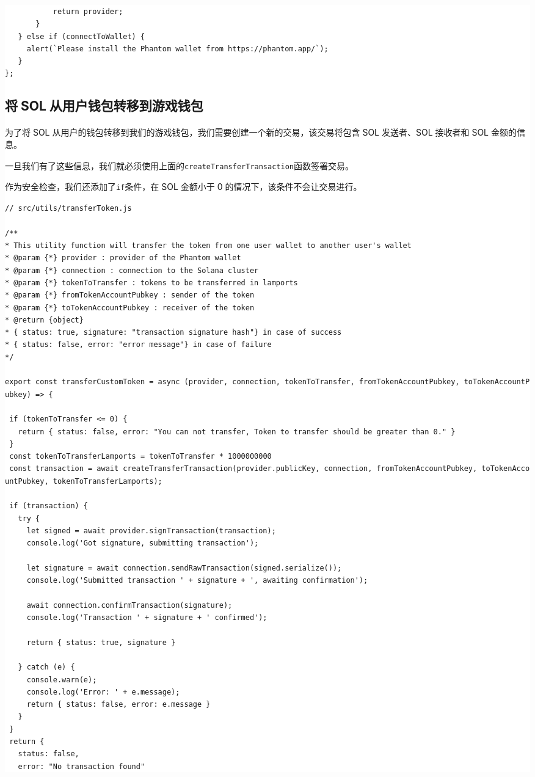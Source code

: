 ```
           return provider;
       }
   } else if (connectToWallet) {
     alert(`Please install the Phantom wallet from https://phantom.app/`);
   }
};
```

## 将 SOL 从用户钱包转移到游戏钱包

为了将 SOL 从用户的钱包转移到我们的游戏钱包，我们需要创建一个新的交易，该交易将包含 SOL 发送者、SOL 接收者和 SOL 金额的信息。

一旦我们有了这些信息，我们就必须使用上面的`createTransferTransaction`函数签署交易。

作为安全检查，我们还添加了`if`条件，在 SOL 金额小于 0 的情况下，该条件不会让交易进行。

```
// src/utils/transferToken.js

/**
* This utility function will transfer the token from one user wallet to another user's wallet
* @param {*} provider : provider of the Phantom wallet
* @param {*} connection : connection to the Solana cluster
* @param {*} tokenToTransfer : tokens to be transferred in lamports
* @param {*} fromTokenAccountPubkey : sender of the token
* @param {*} toTokenAccountPubkey : receiver of the token
* @return {object} 
* { status: true, signature: "transaction signature hash"} in case of success
* { status: false, error: "error message"} in case of failure
*/

export const transferCustomToken = async (provider, connection, tokenToTransfer, fromTokenAccountPubkey, toTokenAccountPubkey) => {

 if (tokenToTransfer <= 0) {
   return { status: false, error: "You can not transfer, Token to transfer should be greater than 0." }
 }
 const tokenToTransferLamports = tokenToTransfer * 1000000000
 const transaction = await createTransferTransaction(provider.publicKey, connection, fromTokenAccountPubkey, toTokenAccountPubkey, tokenToTransferLamports);

 if (transaction) {
   try {
     let signed = await provider.signTransaction(transaction);
     console.log('Got signature, submitting transaction');

     let signature = await connection.sendRawTransaction(signed.serialize());
     console.log('Submitted transaction ' + signature + ', awaiting confirmation');

     await connection.confirmTransaction(signature);
     console.log('Transaction ' + signature + ' confirmed');

     return { status: true, signature }

   } catch (e) {
     console.warn(e);
     console.log('Error: ' + e.message);
     return { status: false, error: e.message }
   }
 }
 return {
   status: false,
   error: "No transaction found"
```